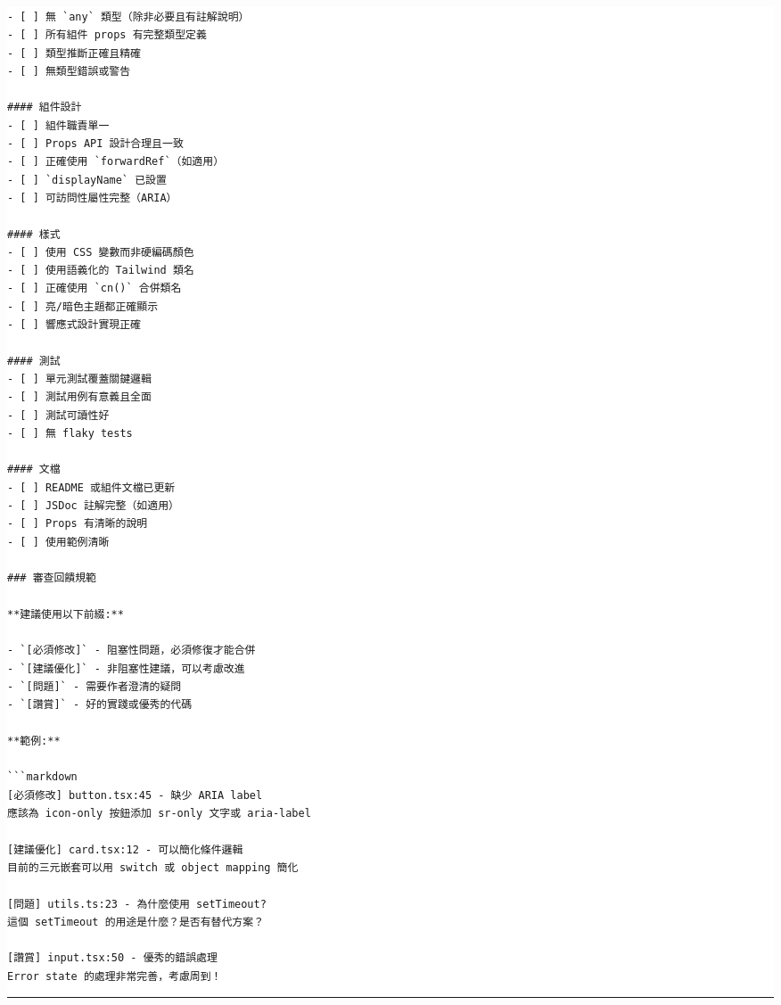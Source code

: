 ```
- [ ] 無 `any` 類型（除非必要且有註解說明）
- [ ] 所有組件 props 有完整類型定義
- [ ] 類型推斷正確且精確
- [ ] 無類型錯誤或警告

#### 組件設計
- [ ] 組件職責單一
- [ ] Props API 設計合理且一致
- [ ] 正確使用 `forwardRef`（如適用）
- [ ] `displayName` 已設置
- [ ] 可訪問性屬性完整（ARIA）

#### 樣式
- [ ] 使用 CSS 變數而非硬編碼顏色
- [ ] 使用語義化的 Tailwind 類名
- [ ] 正確使用 `cn()` 合併類名
- [ ] 亮/暗色主題都正確顯示
- [ ] 響應式設計實現正確

#### 測試
- [ ] 單元測試覆蓋關鍵邏輯
- [ ] 測試用例有意義且全面
- [ ] 測試可讀性好
- [ ] 無 flaky tests

#### 文檔
- [ ] README 或組件文檔已更新
- [ ] JSDoc 註解完整（如適用）
- [ ] Props 有清晰的說明
- [ ] 使用範例清晰

### 審查回饋規範

**建議使用以下前綴:**

- `[必須修改]` - 阻塞性問題，必須修復才能合併
- `[建議優化]` - 非阻塞性建議，可以考慮改進
- `[問題]` - 需要作者澄清的疑問
- `[讚賞]` - 好的實踐或優秀的代碼

**範例:**

```markdown
[必須修改] button.tsx:45 - 缺少 ARIA label
應該為 icon-only 按鈕添加 sr-only 文字或 aria-label

[建議優化] card.tsx:12 - 可以簡化條件邏輯
目前的三元嵌套可以用 switch 或 object mapping 簡化

[問題] utils.ts:23 - 為什麼使用 setTimeout?
這個 setTimeout 的用途是什麼？是否有替代方案？

[讚賞] input.tsx:50 - 優秀的錯誤處理
Error state 的處理非常完善，考慮周到！
```

---